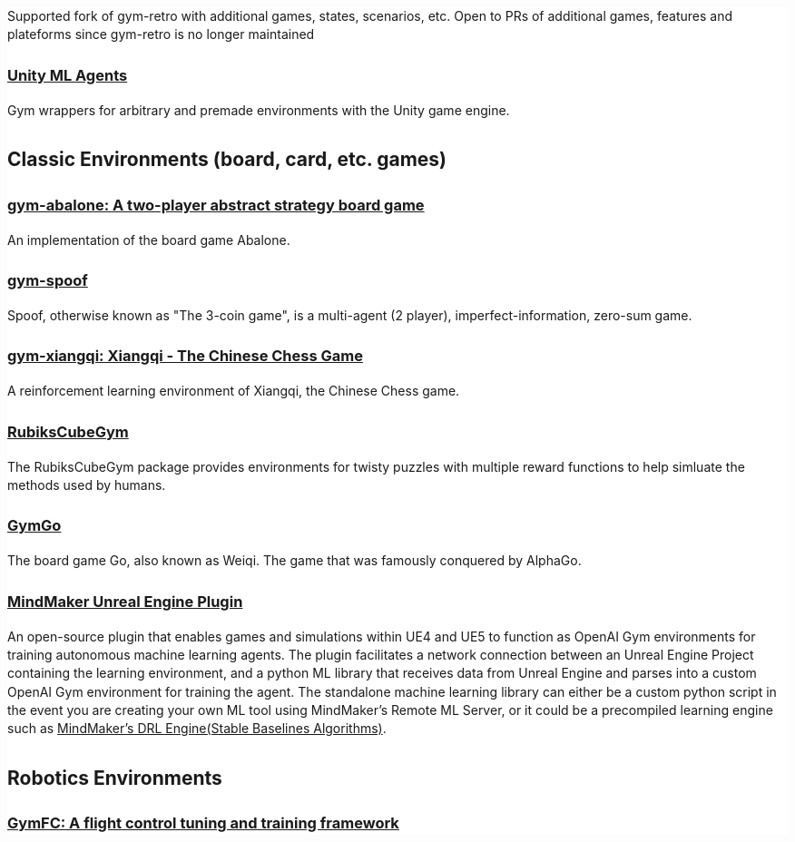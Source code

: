 Supported fork of gym-retro with additional games, states, scenarios, etc. Open to PRs of additional games, features and plateforms since gym-retro is no longer maintained

### [ Unity ML Agents](https://github.com/Unity-Technologies/ml-agents)

Gym wrappers for arbitrary and premade environments with the Unity game engine.

## Classic Environments (board, card, etc. games)

### [ gym-abalone: A two-player abstract strategy board game](https://github.com/towzeur/gym-abalone)

An implementation of the board game Abalone.

### [ gym-spoof](https://github.com/MouseAndKeyboard/gym-spoof)

Spoof, otherwise known as "The 3-coin game", is a multi-agent (2 player), imperfect-information, zero-sum game.

### [ gym-xiangqi: Xiangqi - The Chinese Chess Game](https://github.com/tanliyon/gym-xiangqi)

A reinforcement learning environment of Xiangqi, the Chinese Chess game.

### [ RubiksCubeGym](https://github.com/DoubleGremlin181/RubiksCubeGym)

The RubiksCubeGym package provides environments for twisty puzzles with  multiple reward functions to help simluate the methods used by humans.

### [ GymGo](https://github.com/aigagror/GymGo)

The board game Go, also known as Weiqi. The game that was famously conquered by AlphaGo.

### [MindMaker Unreal Engine Plugin](https://github.com/krumiaa/MindMaker)

An open-source plugin that enables games and simulations within UE4 and UE5 to function as OpenAI Gym environments for training autonomous machine learning agents. The plugin facilitates a network connection between an Unreal Engine Project containing the learning environment, and a python ML library that receives data from Unreal Engine and parses into a custom OpenAI Gym environment for training the agent. The standalone machine learning library can either be a custom python script in the event you are creating your own ML tool using MindMaker’s Remote ML Server, or it could be a precompiled learning engine such as [MindMaker’s DRL Engine(Stable Baselines Algorithms)](https://unrealengine.com/marketplace/en-US/product/neurostudio-self-learning-ai).

## Robotics Environments

### [ GymFC: A flight control tuning and training framework](https://github.com/wil3/gymfc/)
